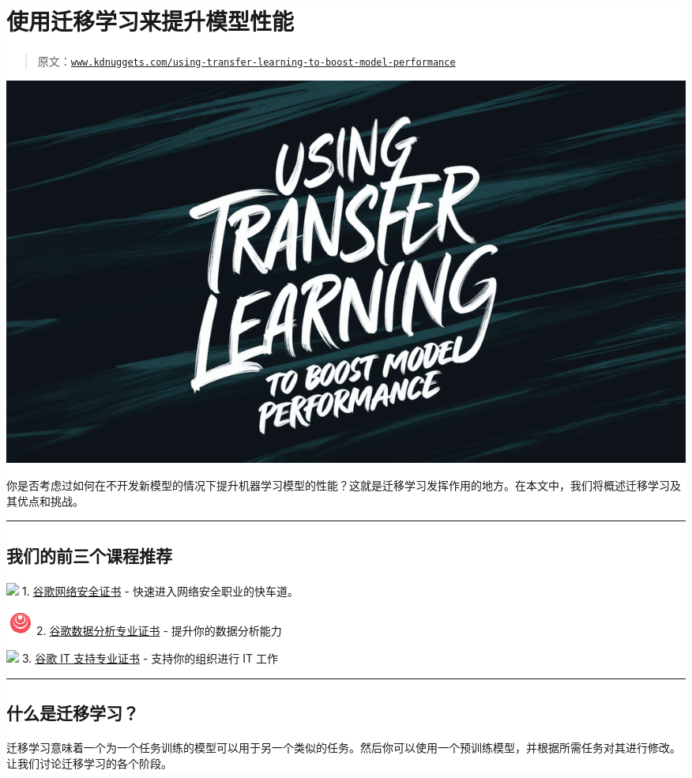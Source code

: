 # 使用迁移学习来提升模型性能

> 原文：[`www.kdnuggets.com/using-transfer-learning-to-boost-model-performance`](https://www.kdnuggets.com/using-transfer-learning-to-boost-model-performance)

![使用迁移学习提升模型性能](img/bc3b0d8135629b0cddbd48a07929a790.png)

你是否考虑过如何在不开发新模型的情况下提升机器学习模型的性能？这就是迁移学习发挥作用的地方。在本文中，我们将概述迁移学习及其优点和挑战。

* * *

## 我们的前三个课程推荐

![](img/0244c01ba9267c002ef39d4907e0b8fb.png) 1\. [谷歌网络安全证书](https://www.kdnuggets.com/google-cybersecurity) - 快速进入网络安全职业的快车道。

![](img/e225c49c3c91745821c8c0368bf04711.png) 2\. [谷歌数据分析专业证书](https://www.kdnuggets.com/google-data-analytics) - 提升你的数据分析能力

![](img/0244c01ba9267c002ef39d4907e0b8fb.png) 3\. [谷歌 IT 支持专业证书](https://www.kdnuggets.com/google-itsupport) - 支持你的组织进行 IT 工作

* * *

## 什么是迁移学习？

迁移学习意味着一个为一个任务训练的模型可以用于另一个类似的任务。然后你可以使用一个预训练模型，并根据所需任务对其进行修改。让我们讨论迁移学习的各个阶段。
